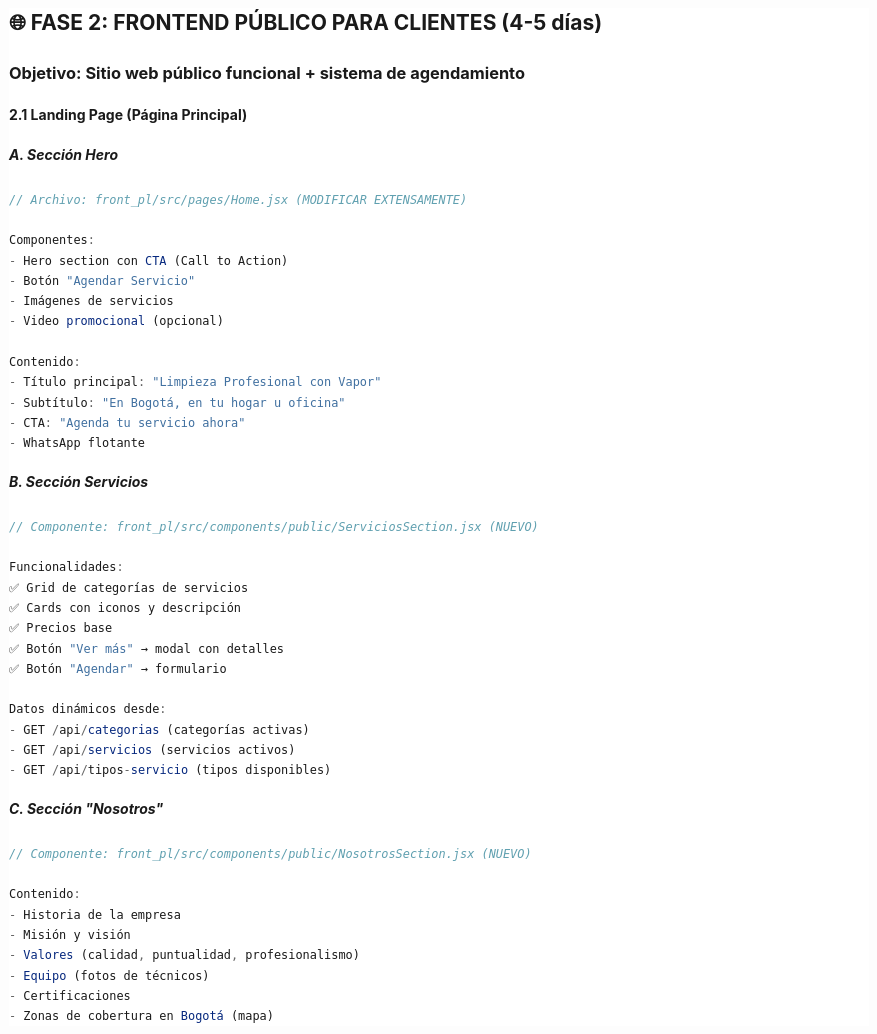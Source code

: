 
## 🌐 **FASE 2: FRONTEND PÚBLICO PARA CLIENTES (4-5 días)**

### **Objetivo:** Sitio web público funcional + sistema de agendamiento

#### **2.1 Landing Page (Página Principal)**

##### **A. Sección Hero**
```jsx
// Archivo: front_pl/src/pages/Home.jsx (MODIFICAR EXTENSAMENTE)

Componentes:
- Hero section con CTA (Call to Action)
- Botón "Agendar Servicio"
- Imágenes de servicios
- Video promocional (opcional)

Contenido:
- Título principal: "Limpieza Profesional con Vapor"
- Subtítulo: "En Bogotá, en tu hogar u oficina"
- CTA: "Agenda tu servicio ahora"
- WhatsApp flotante
```

##### **B. Sección Servicios**
```jsx
// Componente: front_pl/src/components/public/ServiciosSection.jsx (NUEVO)

Funcionalidades:
✅ Grid de categorías de servicios
✅ Cards con iconos y descripción
✅ Precios base
✅ Botón "Ver más" → modal con detalles
✅ Botón "Agendar" → formulario

Datos dinámicos desde:
- GET /api/categorias (categorías activas)
- GET /api/servicios (servicios activos)
- GET /api/tipos-servicio (tipos disponibles)
```

##### **C. Sección "Nosotros"**
```jsx
// Componente: front_pl/src/components/public/NosotrosSection.jsx (NUEVO)

Contenido:
- Historia de la empresa
- Misión y visión
- Valores (calidad, puntualidad, profesionalismo)
- Equipo (fotos de técnicos)
- Certificaciones
- Zonas de cobertura en Bogotá (mapa)
```
